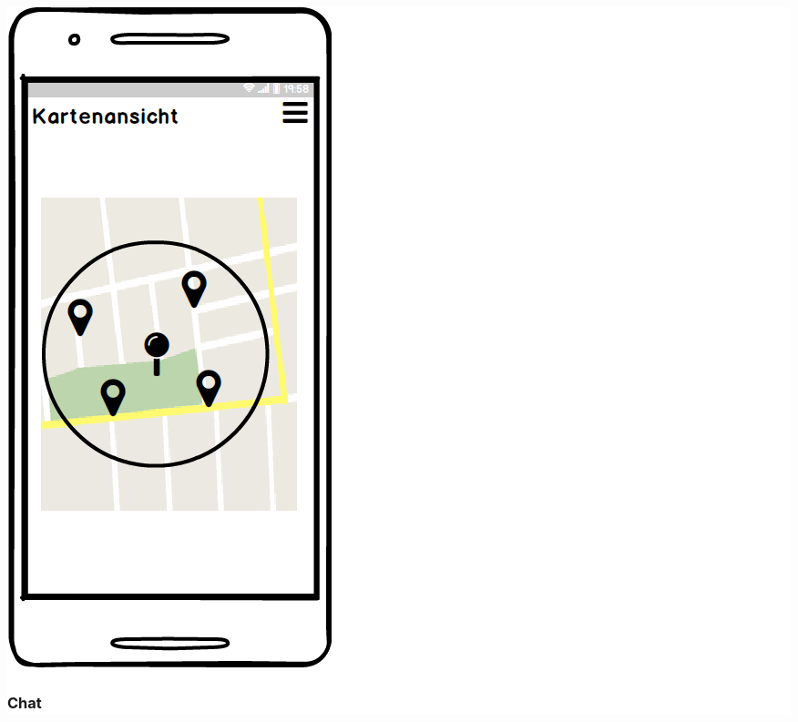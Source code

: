 ![Kartenansicht](https://github.com/ChristopherKL/RichClient/blob/master/Pflichtenheft/Mockups/Kartenansicht.png)
### Chat